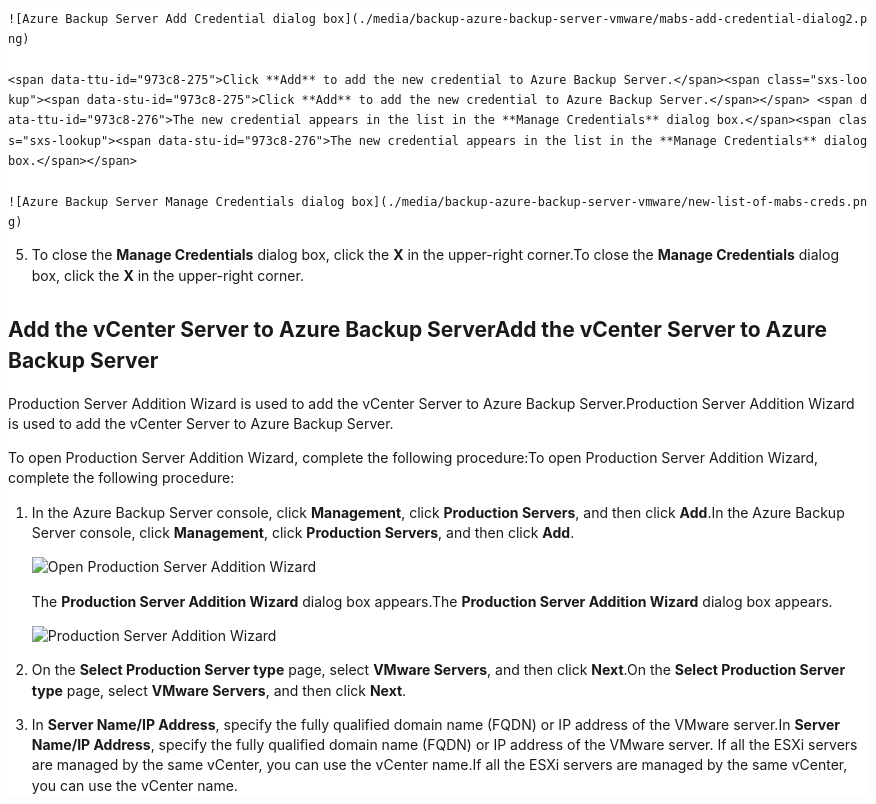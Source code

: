     ![Azure Backup Server Add Credential dialog box](./media/backup-azure-backup-server-vmware/mabs-add-credential-dialog2.png)

    <span data-ttu-id="973c8-275">Click **Add** to add the new credential to Azure Backup Server.</span><span class="sxs-lookup"><span data-stu-id="973c8-275">Click **Add** to add the new credential to Azure Backup Server.</span></span> <span data-ttu-id="973c8-276">The new credential appears in the list in the **Manage Credentials** dialog box.</span><span class="sxs-lookup"><span data-stu-id="973c8-276">The new credential appears in the list in the **Manage Credentials** dialog box.</span></span>
    
    ![Azure Backup Server Manage Credentials dialog box](./media/backup-azure-backup-server-vmware/new-list-of-mabs-creds.png)

5. <span data-ttu-id="973c8-278">To close the **Manage Credentials** dialog box, click the **X** in the upper-right corner.</span><span class="sxs-lookup"><span data-stu-id="973c8-278">To close the **Manage Credentials** dialog box, click the **X** in the upper-right corner.</span></span>


## <a name="add-the-vcenter-server-to-azure-backup-server"></a><span data-ttu-id="973c8-279">Add the vCenter Server to Azure Backup Server</span><span class="sxs-lookup"><span data-stu-id="973c8-279">Add the vCenter Server to Azure Backup Server</span></span>

<span data-ttu-id="973c8-280">Production Server Addition Wizard is used to add the vCenter Server to Azure Backup Server.</span><span class="sxs-lookup"><span data-stu-id="973c8-280">Production Server Addition Wizard is used to add the vCenter Server to Azure Backup Server.</span></span>

<span data-ttu-id="973c8-281">To open Production Server Addition Wizard, complete the following procedure:</span><span class="sxs-lookup"><span data-stu-id="973c8-281">To open Production Server Addition Wizard, complete the following procedure:</span></span>

1. <span data-ttu-id="973c8-282">In the Azure Backup Server console, click **Management**, click **Production Servers**, and then click **Add**.</span><span class="sxs-lookup"><span data-stu-id="973c8-282">In the Azure Backup Server console, click **Management**, click **Production Servers**, and then click **Add**.</span></span>

    ![Open Production Server Addition Wizard](./media/backup-azure-backup-server-vmware/add-vcenter-to-mabs.png)

    <span data-ttu-id="973c8-284">The **Production Server Addition Wizard** dialog box appears.</span><span class="sxs-lookup"><span data-stu-id="973c8-284">The **Production Server Addition Wizard** dialog box appears.</span></span>

    ![Production Server Addition Wizard](./media/backup-azure-backup-server-vmware/production-server-add-wizard.png)

2. <span data-ttu-id="973c8-286">On the **Select Production Server type** page, select **VMware Servers**, and then click **Next**.</span><span class="sxs-lookup"><span data-stu-id="973c8-286">On the **Select Production Server type** page, select **VMware Servers**, and then click **Next**.</span></span>

3. <span data-ttu-id="973c8-287">In **Server Name/IP Address**, specify the fully qualified domain name (FQDN) or IP address of the VMware server.</span><span class="sxs-lookup"><span data-stu-id="973c8-287">In **Server Name/IP Address**, specify the fully qualified domain name (FQDN) or IP address of the VMware server.</span></span> <span data-ttu-id="973c8-288">If all the ESXi servers are managed by the same vCenter, you can use the vCenter name.</span><span class="sxs-lookup"><span data-stu-id="973c8-288">If all the ESXi servers are managed by the same vCenter, you can use the vCenter name.</span></span>
